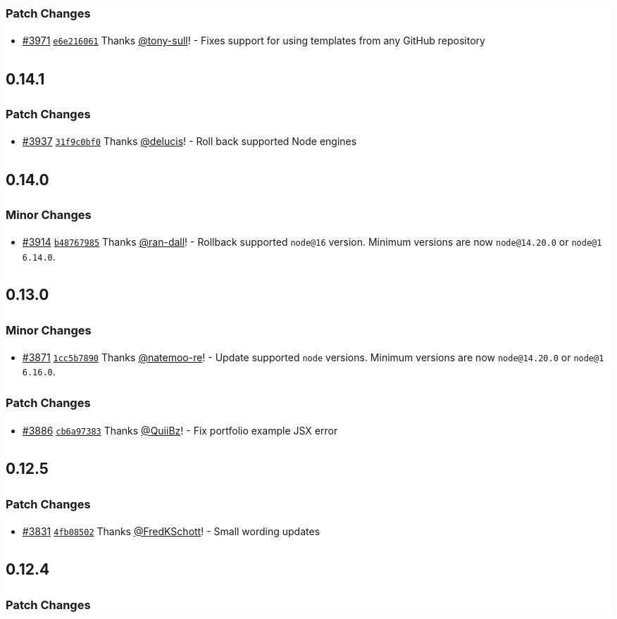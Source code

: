 ### Patch Changes

- [#3971](https://github.com/withastro/astro/pull/3971) [`e6e216061`](https://github.com/withastro/astro/commit/e6e2160614c9af320419a599c42211d0147760f4) Thanks [@tony-sull](https://github.com/tony-sull)! - Fixes support for using templates from any GitHub repository

## 0.14.1

### Patch Changes

- [#3937](https://github.com/withastro/astro/pull/3937) [`31f9c0bf0`](https://github.com/withastro/astro/commit/31f9c0bf029ffa4b470e620f2c32e1370643e81e) Thanks [@delucis](https://github.com/delucis)! - Roll back supported Node engines

## 0.14.0

### Minor Changes

- [#3914](https://github.com/withastro/astro/pull/3914) [`b48767985`](https://github.com/withastro/astro/commit/b48767985359bd359df8071324952ea5f2bc0d86) Thanks [@ran-dall](https://github.com/ran-dall)! - Rollback supported `node@16` version. Minimum versions are now `node@14.20.0` or `node@16.14.0`.

## 0.13.0

### Minor Changes

- [#3871](https://github.com/withastro/astro/pull/3871) [`1cc5b7890`](https://github.com/withastro/astro/commit/1cc5b78905633608e5b07ad291f916f54e67feb1) Thanks [@natemoo-re](https://github.com/natemoo-re)! - Update supported `node` versions. Minimum versions are now `node@14.20.0` or `node@16.16.0`.

### Patch Changes

- [#3886](https://github.com/withastro/astro/pull/3886) [`cb6a97383`](https://github.com/withastro/astro/commit/cb6a973839450dea1705407e1060919c946cca99) Thanks [@QuiiBz](https://github.com/QuiiBz)! - Fix portfolio example JSX error

## 0.12.5

### Patch Changes

- [#3831](https://github.com/withastro/astro/pull/3831) [`4fb08502`](https://github.com/withastro/astro/commit/4fb08502a99396723b9eb671099482cd619b3564) Thanks [@FredKSchott](https://github.com/FredKSchott)! - Small wording updates

## 0.12.4

### Patch Changes
